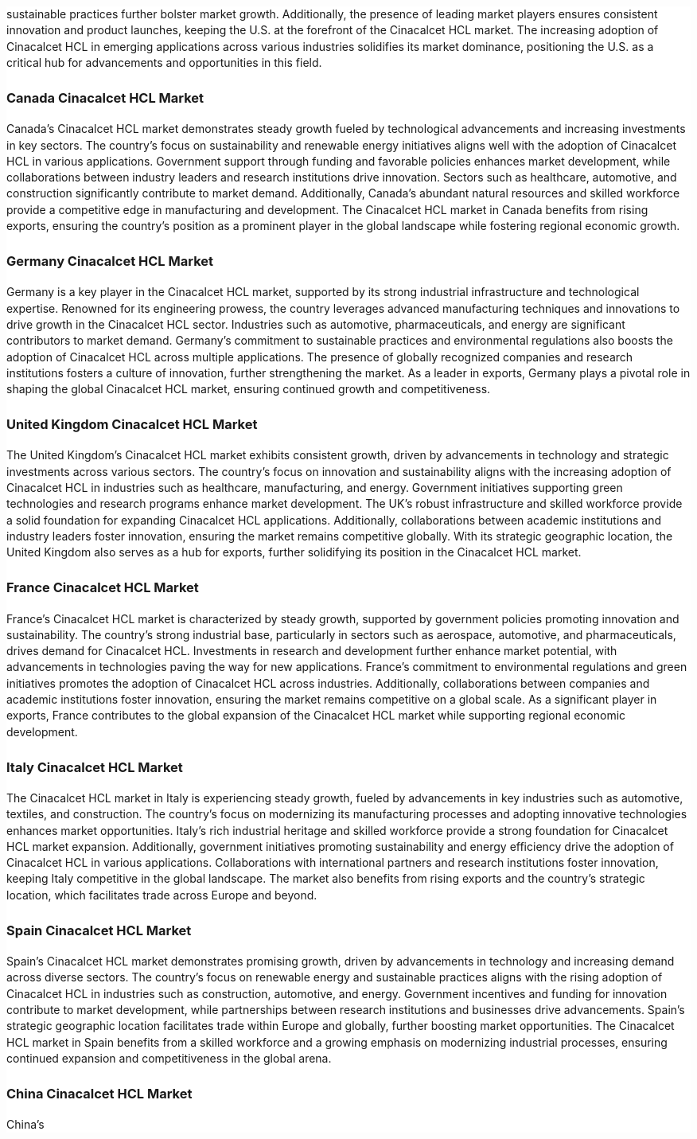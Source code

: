 sustainable practices further bolster market growth. Additionally, the presence of leading market players ensures consistent innovation and product launches, keeping the U.S. at the forefront of the Cinacalcet HCL market. The increasing adoption of Cinacalcet HCL in emerging applications across various industries solidifies its market dominance, positioning the U.S. as a critical hub for advancements and opportunities in this field.</p><h3>Canada Cinacalcet HCL Market</h3><p>Canada&rsquo;s Cinacalcet HCL market demonstrates steady growth fueled by technological advancements and increasing investments in key sectors. The country&rsquo;s focus on sustainability and renewable energy initiatives aligns well with the adoption of Cinacalcet HCL in various applications. Government support through funding and favorable policies enhances market development, while collaborations between industry leaders and research institutions drive innovation. Sectors such as healthcare, automotive, and construction significantly contribute to market demand. Additionally, Canada&rsquo;s abundant natural resources and skilled workforce provide a competitive edge in manufacturing and development. The Cinacalcet HCL market in Canada benefits from rising exports, ensuring the country&rsquo;s position as a prominent player in the global landscape while fostering regional economic growth.</p><h3>Germany Cinacalcet HCL Market</h3><p>Germany is a key player in the Cinacalcet HCL market, supported by its strong industrial infrastructure and technological expertise. Renowned for its engineering prowess, the country leverages advanced manufacturing techniques and innovations to drive growth in the Cinacalcet HCL sector. Industries such as automotive, pharmaceuticals, and energy are significant contributors to market demand. Germany&rsquo;s commitment to sustainable practices and environmental regulations also boosts the adoption of Cinacalcet HCL across multiple applications. The presence of globally recognized companies and research institutions fosters a culture of innovation, further strengthening the market. As a leader in exports, Germany plays a pivotal role in shaping the global Cinacalcet HCL market, ensuring continued growth and competitiveness.</p><h3>United Kingdom Cinacalcet HCL Market</h3><p>The United Kingdom&rsquo;s Cinacalcet HCL market exhibits consistent growth, driven by advancements in technology and strategic investments across various sectors. The country&rsquo;s focus on innovation and sustainability aligns with the increasing adoption of Cinacalcet HCL in industries such as healthcare, manufacturing, and energy. Government initiatives supporting green technologies and research programs enhance market development. The UK&rsquo;s robust infrastructure and skilled workforce provide a solid foundation for expanding Cinacalcet HCL applications. Additionally, collaborations between academic institutions and industry leaders foster innovation, ensuring the market remains competitive globally. With its strategic geographic location, the United Kingdom also serves as a hub for exports, further solidifying its position in the Cinacalcet HCL market.</p><h3>France Cinacalcet HCL Market</h3><p>France&rsquo;s Cinacalcet HCL market is characterized by steady growth, supported by government policies promoting innovation and sustainability. The country&rsquo;s strong industrial base, particularly in sectors such as aerospace, automotive, and pharmaceuticals, drives demand for Cinacalcet HCL. Investments in research and development further enhance market potential, with advancements in technologies paving the way for new applications. France&rsquo;s commitment to environmental regulations and green initiatives promotes the adoption of Cinacalcet HCL across industries. Additionally, collaborations between companies and academic institutions foster innovation, ensuring the market remains competitive on a global scale. As a significant player in exports, France contributes to the global expansion of the Cinacalcet HCL market while supporting regional economic development.</p><h3>Italy Cinacalcet HCL Market</h3><p>The Cinacalcet HCL market in Italy is experiencing steady growth, fueled by advancements in key industries such as automotive, textiles, and construction. The country&rsquo;s focus on modernizing its manufacturing processes and adopting innovative technologies enhances market opportunities. Italy&rsquo;s rich industrial heritage and skilled workforce provide a strong foundation for Cinacalcet HCL market expansion. Additionally, government initiatives promoting sustainability and energy efficiency drive the adoption of Cinacalcet HCL in various applications. Collaborations with international partners and research institutions foster innovation, keeping Italy competitive in the global landscape. The market also benefits from rising exports and the country&rsquo;s strategic location, which facilitates trade across Europe and beyond.</p><h3>Spain Cinacalcet HCL Market</h3><p>Spain&rsquo;s Cinacalcet HCL market demonstrates promising growth, driven by advancements in technology and increasing demand across diverse sectors. The country&rsquo;s focus on renewable energy and sustainable practices aligns with the rising adoption of Cinacalcet HCL in industries such as construction, automotive, and energy. Government incentives and funding for innovation contribute to market development, while partnerships between research institutions and businesses drive advancements. Spain&rsquo;s strategic geographic location facilitates trade within Europe and globally, further boosting market opportunities. The Cinacalcet HCL market in Spain benefits from a skilled workforce and a growing emphasis on modernizing industrial processes, ensuring continued expansion and competitiveness in the global arena.</p><h3>China Cinacalcet HCL Market</h3><p>China&rsquo;s